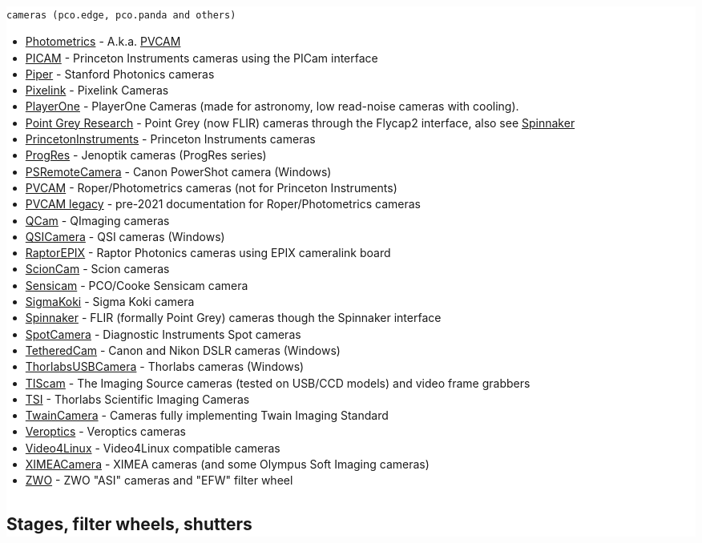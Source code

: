     cameras (pco.edge, pco.panda and others)
-   [Photometrics](PVCAM) - A.k.a.
    [PVCAM](PVCAM)
-   [PICAM](PICAM) - Princeton Instruments cameras using the
    PICam interface
-   [Piper](Piper) - Stanford Photonics cameras
-   [Pixelink](Pixelink) - Pixelink Cameras
-   [PlayerOne](PlayerOne) - PlayerOne Cameras (made for astronomy, low read-noise cameras with cooling).
-   [Point Grey Research](Point_Grey_Research) - Point Grey
    (now FLIR) cameras through the Flycap2 interface, also see
    [Spinnaker](Spinnaker)
-   [PrincetonInstruments](PrincetonInstruments) - Princeton
    Instruments cameras
-   [ProgRes](ProgRes) - Jenoptik cameras (ProgRes series)
-   [PSRemoteCamera](TetheredCam) - Canon PowerShot camera
    (Windows)
-   [PVCAM](PVCAM) - Roper/Photometrics cameras (not for
    Princeton Instruments)
  - [PVCAM legacy](PVCAM_legacy) - pre-2021 documentation for
    Roper/Photometrics cameras
  - [QCam](QCam) - QImaging cameras
  - [QSICamera](QSICamera) - QSI cameras (Windows)
  - [RaptorEPIX](RaptorEPIX) - Raptor Photonics cameras using
    EPIX cameralink board
-   [ScionCam](ScionCam) - Scion cameras
-   [Sensicam](Sensicam) - PCO/Cooke Sensicam camera
-   [SigmaKoki](SigmaKoki) - Sigma Koki camera
-   [Spinnaker](Spinnaker) - FLIR (formally Point Grey)
    cameras though the Spinnaker interface
-   [SpotCamera](SpotCamera) - Diagnostic Instruments Spot
    cameras
-   [TetheredCam](TetheredCam) - Canon and Nikon DSLR cameras
    (Windows)
-   [ThorlabsUSBCamera](ThorlabsUSBCamera) - Thorlabs cameras
    (Windows)
-   [TIScam](TIScam) - The Imaging Source cameras (tested on
    USB/CCD models) and video frame grabbers
-   [TSI](TSI) - Thorlabs Scientific Imaging Cameras
-   [TwainCamera](TwainCamera) - Cameras fully implementing
    Twain Imaging Standard
-   [Veroptics](Veroptics) - Veroptics cameras
-   [Video4Linux](Video4Linux) - Video4Linux compatible
    cameras
-   [XIMEACamera](XIMEA) - XIMEA cameras (and some
    Olympus Soft Imaging cameras)
-   [ZWO](ZWO) - ZWO "ASI" cameras and "EFW" filter wheel



## Stages, filter wheels, shutters

